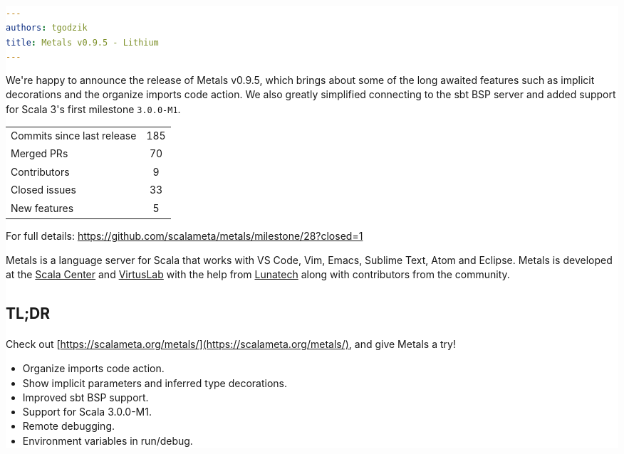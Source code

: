 ```yaml
---
authors: tgodzik
title: Metals v0.9.5 - Lithium
---
```


We're happy to announce the release of Metals v0.9.5, which brings about some of
the long awaited features such as implicit decorations and the organize imports
code action. We also greatly simplified connecting to the sbt BSP server and
added support for Scala 3's first milestone `3.0.0-M1`.

<table>
<tbody>
  <tr>
    <td>Commits since last release</td>
    <td align="center">185</td>
  </tr>
  <tr>
    <td>Merged PRs</td>
    <td align="center">70</td>
  </tr>
    <tr>
    <td>Contributors</td>
    <td align="center">9</td>
  </tr>
  <tr>
    <td>Closed issues</td>
    <td align="center">33</td>
  </tr>
  <tr>
    <td>New features</td>
    <td align="center">5</td>
  </tr>
</tbody>
</table>

For full details: https://github.com/scalameta/metals/milestone/28?closed=1

Metals is a language server for Scala that works with VS Code, Vim, Emacs,
Sublime Text, Atom and Eclipse. Metals is developed at the
[Scala Center](https://scala.epfl.ch/) and [VirtusLab](https://virtuslab.com)
with the help from [Lunatech](https://lunatech.com) along with contributors from
the community.

## TL;DR

Check out [https://scalameta.org/metals/](https://scalameta.org/metals/), and
give Metals a try!

- Organize imports code action.
- Show implicit parameters and inferred type decorations.
- Improved sbt BSP support.
- Support for Scala 3.0.0-M1.
- Remote debugging.
- Environment variables in run/debug.
